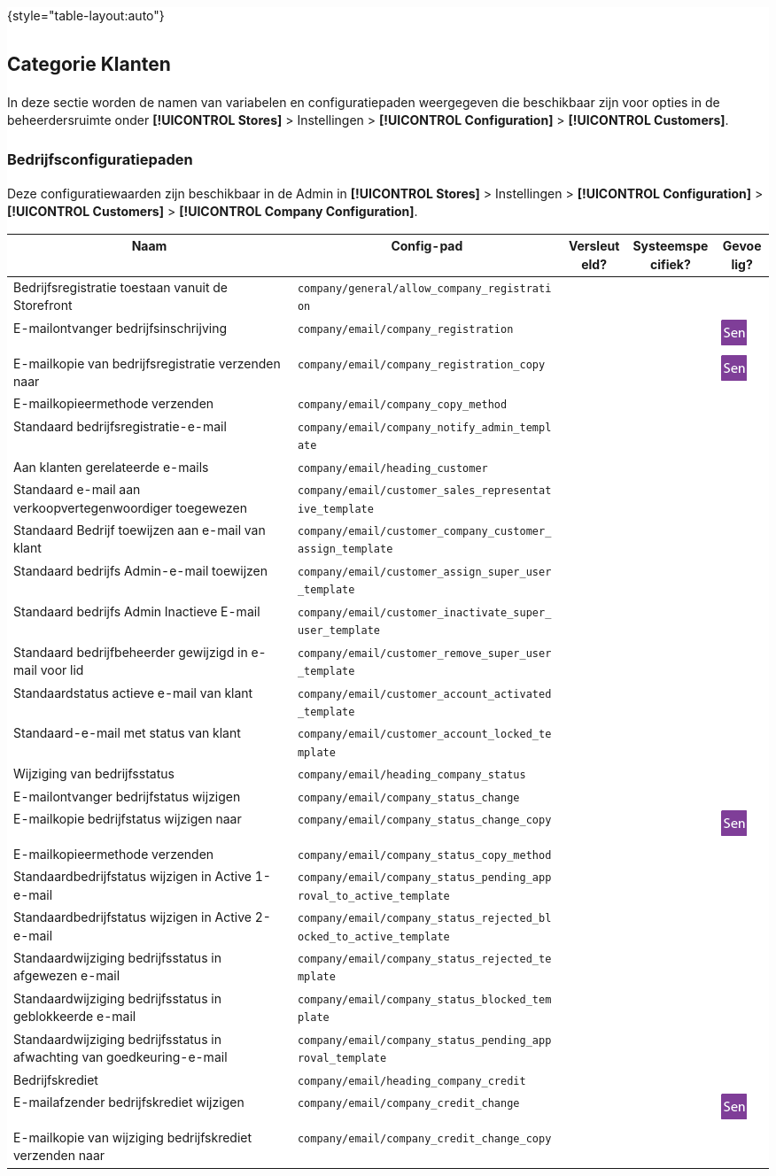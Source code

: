 {style="table-layout:auto"}

## Categorie Klanten

In deze sectie worden de namen van variabelen en configuratiepaden weergegeven die beschikbaar zijn voor opties in de beheerdersruimte onder **[!UICONTROL Stores]** > Instellingen > **[!UICONTROL Configuration]** > **[!UICONTROL Customers]**.

### Bedrijfsconfiguratiepaden

Deze configuratiewaarden zijn beschikbaar in de Admin in **[!UICONTROL Stores]** > Instellingen > **[!UICONTROL Configuration]** > **[!UICONTROL Customers]** > **[!UICONTROL Company Configuration]**.

| Naam | Config-pad | Versleuteld? | Systeemspecifiek? | Gevoelig? |
|--------------|--------------|--------------|--------------|--------------|
| Bedrijfsregistratie toestaan vanuit de Storefront | `company/general/allow_company_registration` |  |  |  |
| E-mailontvanger bedrijfsinschrijving | `company/email/company_registration` |  |  | ![Gevoelig](/help/assets/configuration/cloud-sens.png) |
| E-mailkopie van bedrijfsregistratie verzenden naar | `company/email/company_registration_copy` |  |  | ![Gevoelig](/help/assets/configuration/cloud-sens.png) |
| E-mailkopieermethode verzenden | `company/email/company_copy_method` |  |  |  |
| Standaard bedrijfsregistratie-e-mail | `company/email/company_notify_admin_template` |  |  |  |
| Aan klanten gerelateerde e-mails | `company/email/heading_customer` |  |  |  |
| Standaard e-mail aan verkoopvertegenwoordiger toegewezen | `company/email/customer_sales_representative_template` |  |  |  |
| Standaard Bedrijf toewijzen aan e-mail van klant | `company/email/customer_company_customer_assign_template` |  |  |  |
| Standaard bedrijfs Admin-e-mail toewijzen | `company/email/customer_assign_super_user_template` |  |  |  |
| Standaard bedrijfs Admin Inactieve E-mail | `company/email/customer_inactivate_super_user_template` |  |  |  |
| Standaard bedrijfbeheerder gewijzigd in e-mail voor lid | `company/email/customer_remove_super_user_template` |  |  |  |
| Standaardstatus actieve e-mail van klant | `company/email/customer_account_activated_template` |  |  |  |
| Standaard-e-mail met status van klant | `company/email/customer_account_locked_template` |  |  |  |
| Wijziging van bedrijfsstatus | `company/email/heading_company_status` |  |  |  |
| E-mailontvanger bedrijfstatus wijzigen | `company/email/company_status_change` |  |  |  |
| E-mailkopie bedrijfstatus wijzigen naar | `company/email/company_status_change_copy` |  |  | ![Gevoelig](/help/assets/configuration/cloud-sens.png) |
| E-mailkopieermethode verzenden | `company/email/company_status_copy_method` |  |  |  |
| Standaardbedrijfstatus wijzigen in Active 1-e-mail | `company/email/company_status_pending_approval_to_active_template` |  |  |  |
| Standaardbedrijfstatus wijzigen in Active 2-e-mail | `company/email/company_status_rejected_blocked_to_active_template` |  |  |  |
| Standaardwijziging bedrijfsstatus in afgewezen e-mail | `company/email/company_status_rejected_template` |  |  |  |
| Standaardwijziging bedrijfsstatus in geblokkeerde e-mail | `company/email/company_status_blocked_template` |  |  |  |
| Standaardwijziging bedrijfsstatus in afwachting van goedkeuring-e-mail | `company/email/company_status_pending_approval_template` |  |  |  |
| Bedrijfskrediet | `company/email/heading_company_credit` |  |  |  |
| E-mailafzender bedrijfskrediet wijzigen | `company/email/company_credit_change` |  |  | ![Gevoelig](/help/assets/configuration/cloud-sens.png) |
| E-mailkopie van wijziging bedrijfskrediet verzenden naar | `company/email/company_credit_change_copy` |  |  |  |